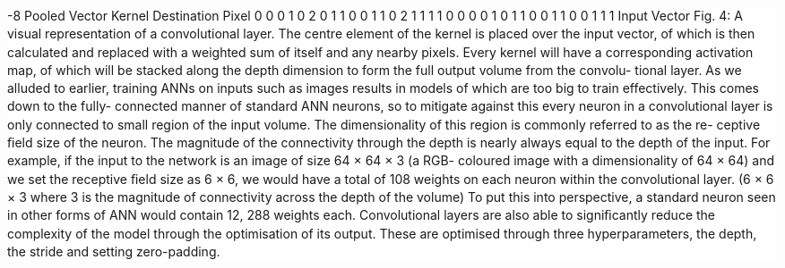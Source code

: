 -8
Pooled Vector
Kernel
Destination Pixel
0
0
0
1
0
2
0
1
1
0
0
1
1
0
2
1
1
1
1
0
0
0
0
1
0
1
1
0
0
1
1
0
0
1
1
1
Input Vector
Fig. 4: A visual representation of a convolutional layer. The centre element of the
kernel is placed over the input vector, of which is then calculated and replaced
with a weighted sum of itself and any nearby pixels.
Every kernel will have a corresponding activation map, of which will be stacked
along the depth dimension to form the full output volume from the convolu-
tional layer.
As we alluded to earlier, training ANNs on inputs such as images results in
models of which are too big to train effectively. This comes down to the fully-
connected manner of standard ANN neurons, so to mitigate against this every
neuron in a convolutional layer is only connected to small region of the input
volume. The dimensionality of this region is commonly referred to as the re-
ceptive ﬁeld size of the neuron. The magnitude of the connectivity through the
depth is nearly always equal to the depth of the input.
For example, if the input to the network is an image of size 64 × 64 × 3 (a RGB-
coloured image with a dimensionality of 64 × 64) and we set the receptive ﬁeld
size as 6 × 6, we would have a total of 108 weights on each neuron within the
convolutional layer. (6 × 6 × 3 where 3 is the magnitude of connectivity across
the depth of the volume) To put this into perspective, a standard neuron seen
in other forms of ANN would contain 12, 288 weights each.
Convolutional layers are also able to signiﬁcantly reduce the complexity of the
model through the optimisation of its output. These are optimised through
three hyperparameters, the depth, the stride and setting zero-padding.
